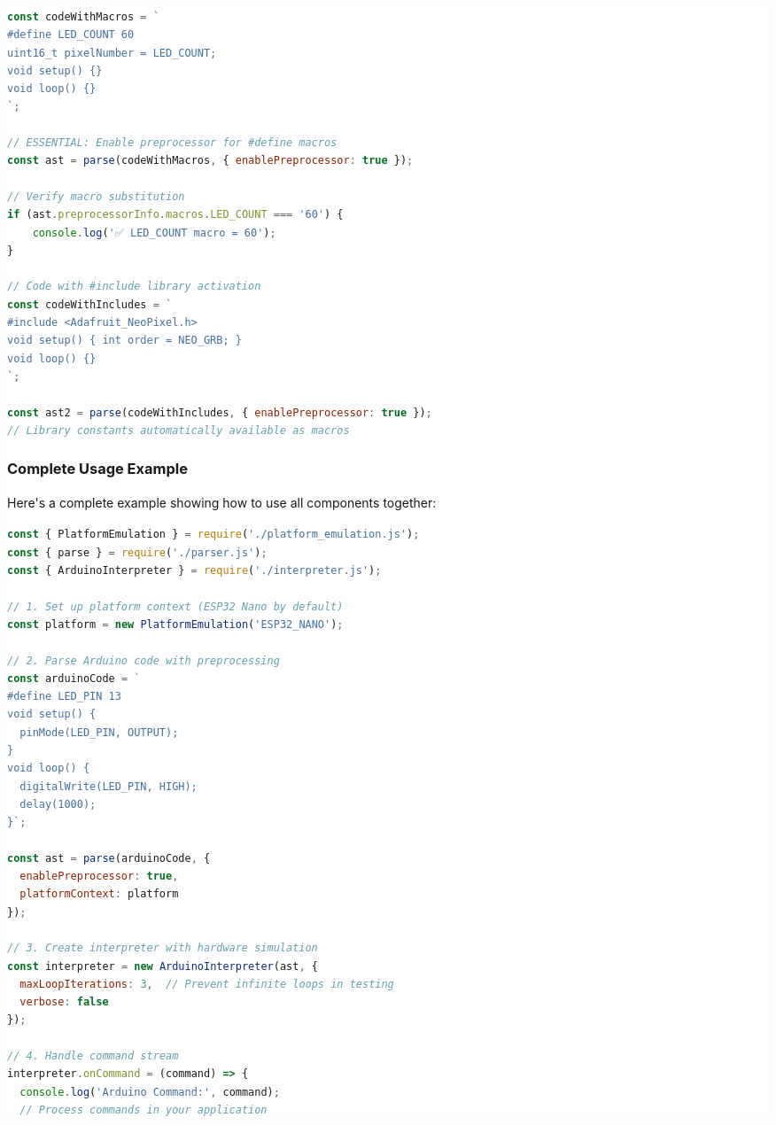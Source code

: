 ```javascript
const codeWithMacros = `
#define LED_COUNT 60
uint16_t pixelNumber = LED_COUNT;
void setup() {}
void loop() {}
`;

// ESSENTIAL: Enable preprocessor for #define macros
const ast = parse(codeWithMacros, { enablePreprocessor: true });

// Verify macro substitution
if (ast.preprocessorInfo.macros.LED_COUNT === '60') {
    console.log('✅ LED_COUNT macro = 60');
}

// Code with #include library activation
const codeWithIncludes = `
#include <Adafruit_NeoPixel.h>
void setup() { int order = NEO_GRB; }
void loop() {}
`;

const ast2 = parse(codeWithIncludes, { enablePreprocessor: true });
// Library constants automatically available as macros
```

### Complete Usage Example
Here's a complete example showing how to use all components together:

```javascript
const { PlatformEmulation } = require('./platform_emulation.js');
const { parse } = require('./parser.js');
const { ArduinoInterpreter } = require('./interpreter.js');

// 1. Set up platform context (ESP32 Nano by default)
const platform = new PlatformEmulation('ESP32_NANO');

// 2. Parse Arduino code with preprocessing
const arduinoCode = `
#define LED_PIN 13
void setup() {
  pinMode(LED_PIN, OUTPUT);
}
void loop() {
  digitalWrite(LED_PIN, HIGH);
  delay(1000);
}`;

const ast = parse(arduinoCode, { 
  enablePreprocessor: true,
  platformContext: platform 
});

// 3. Create interpreter with hardware simulation
const interpreter = new ArduinoInterpreter(ast, {
  maxLoopIterations: 3,  // Prevent infinite loops in testing
  verbose: false
});

// 4. Handle command stream
interpreter.onCommand = (command) => {
  console.log('Arduino Command:', command);
  // Process commands in your application
```